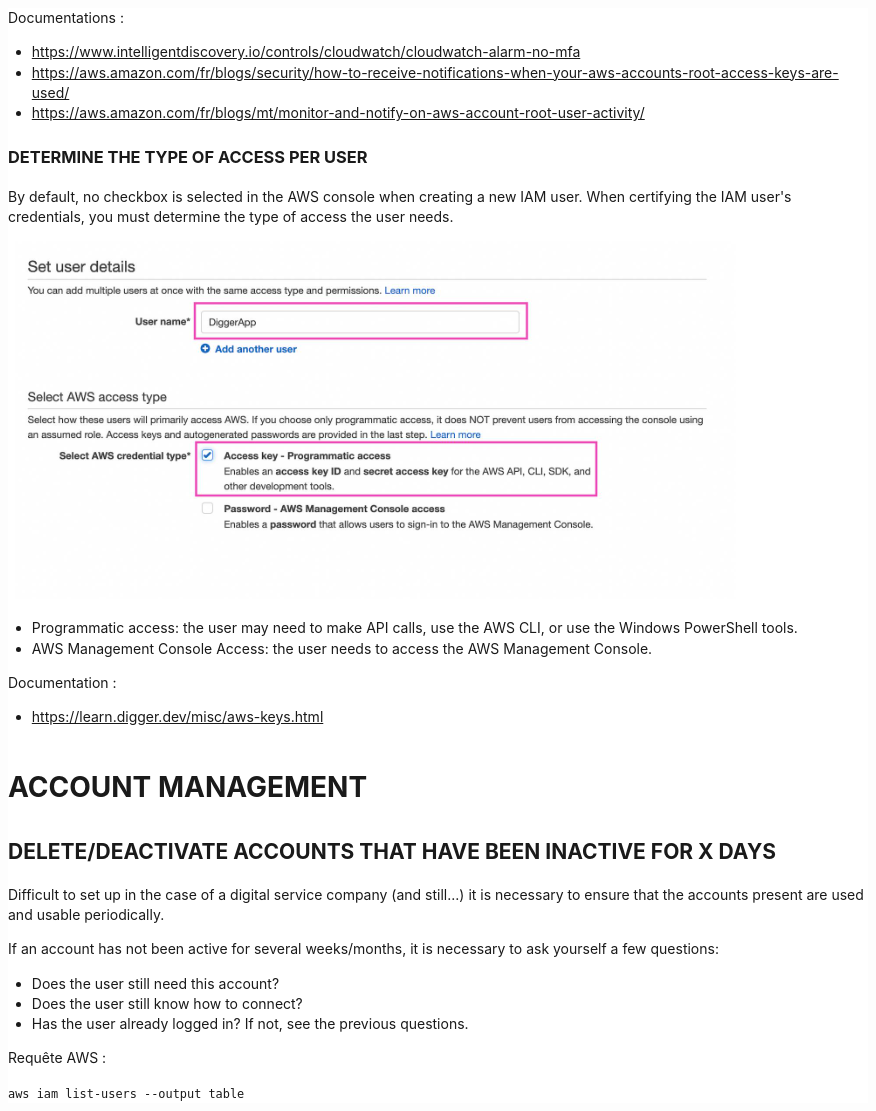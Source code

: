 Documentations : 
* https://www.intelligentdiscovery.io/controls/cloudwatch/cloudwatch-alarm-no-mfa
* https://aws.amazon.com/fr/blogs/security/how-to-receive-notifications-when-your-aws-accounts-root-access-keys-are-used/
* https://aws.amazon.com/fr/blogs/mt/monitor-and-notify-on-aws-account-root-user-activity/

### DETERMINE THE TYPE OF ACCESS PER USER
By default, no checkbox is selected in the AWS console when creating a new IAM user. 
When certifying the IAM user's credentials, you must determine the type of access the user needs.

![accestype](Images/accesstype.png)

* Programmatic access: the user may need to make API calls, use the AWS CLI, or use the Windows PowerShell tools.
* AWS Management Console Access: the user needs to access the AWS Management Console.

Documentation : 
* https://learn.digger.dev/misc/aws-keys.html

# ACCOUNT MANAGEMENT
## DELETE/DEACTIVATE ACCOUNTS THAT HAVE BEEN INACTIVE FOR X DAYS
Difficult to set up in the case of a digital service company (and still...) it is necessary to ensure that the accounts present are used and usable periodically.

If an account has not been active for several weeks/months, it is necessary to ask yourself a few questions: 
* Does the user still need this account?
* Does the user still know how to connect?
* Has the user already logged in? If not, see the previous questions.

Requête AWS : 
```
aws iam list-users --output table
```
